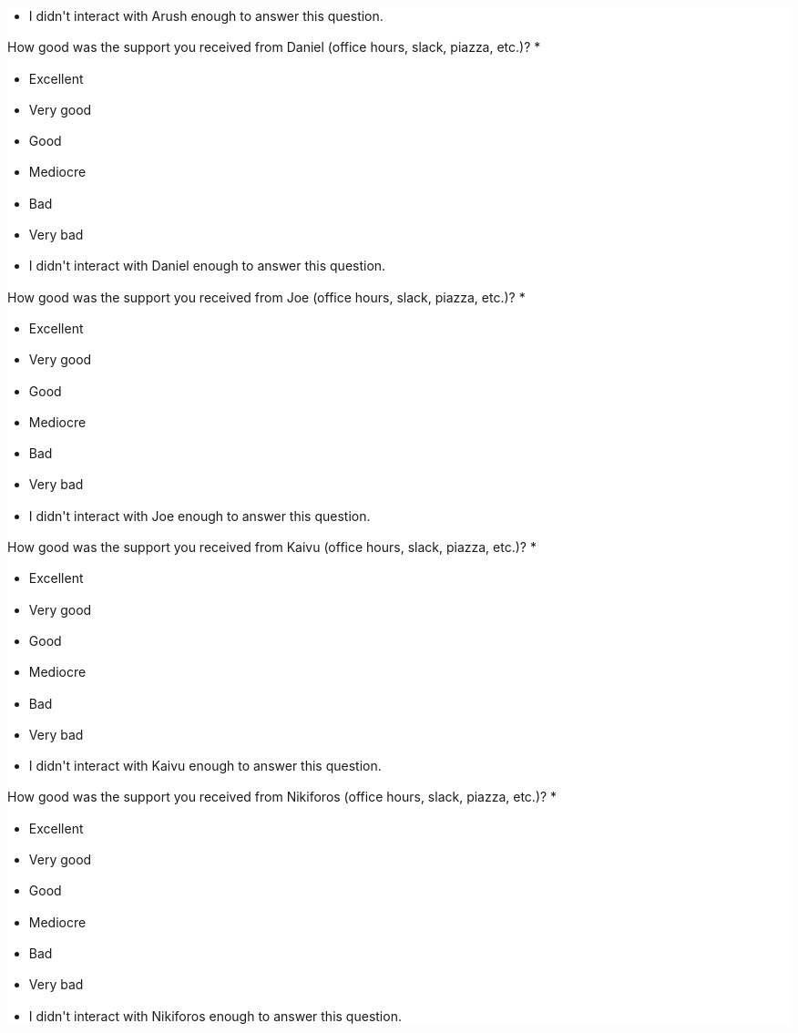 - I didn't interact with Arush enough to answer this question.

How good was the support you received from Daniel (office hours, slack, piazza, etc.)? *

- Excellent

- Very good

- Good

- Mediocre

- Bad

- Very bad

- I didn't interact with Daniel enough to answer this question.

How good was the support you received from Joe (office hours, slack, piazza, etc.)? *

- Excellent

- Very good

- Good

- Mediocre

- Bad

- Very bad

- I didn't interact with Joe enough to answer this question.

How good was the support you received from Kaivu (office hours, slack, piazza, etc.)? *

- Excellent

- Very good

- Good

- Mediocre

- Bad

- Very bad

- I didn't interact with Kaivu enough to answer this question.

How good was the support you received from Nikiforos (office hours, slack, piazza, etc.)? *

- Excellent

- Very good

- Good

- Mediocre

- Bad

- Very bad

- I didn't interact with Nikiforos enough to answer this question.
